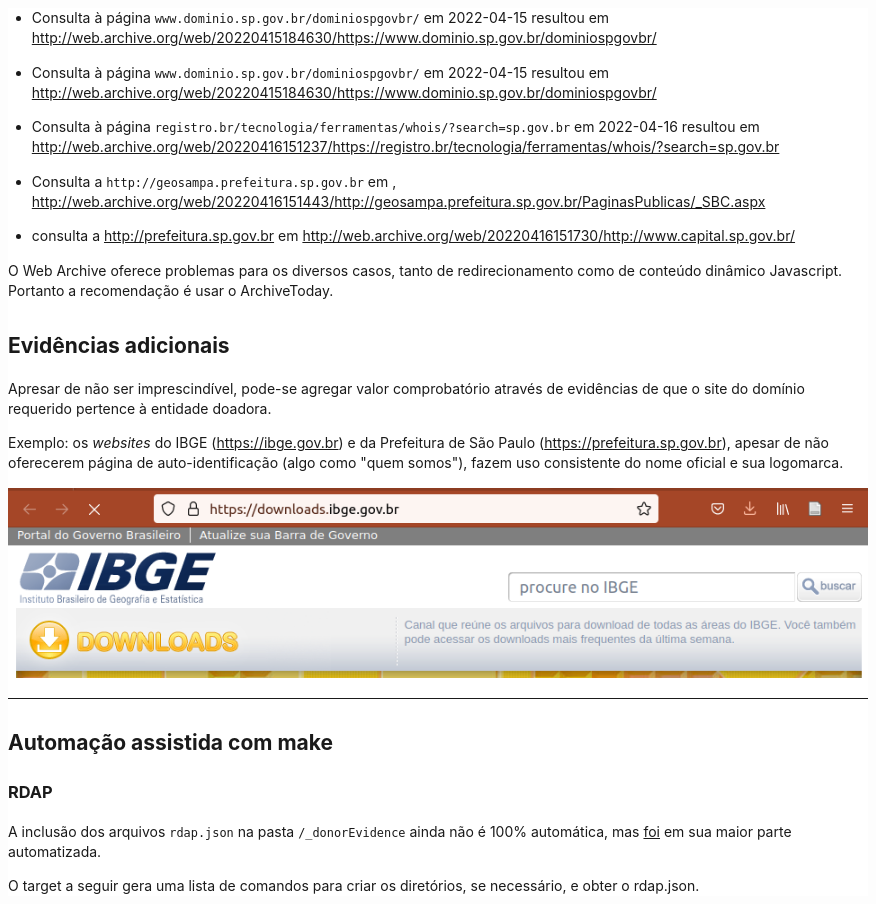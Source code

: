 * Consulta à página `www.dominio.sp.gov.br/dominiospgovbr/` em 2022-04-15 resultou em  http://web.archive.org/web/20220415184630/https://www.dominio.sp.gov.br/dominiospgovbr/

* Consulta à página `www.dominio.sp.gov.br/dominiospgovbr/` em 2022-04-15 resultou em  http://web.archive.org/web/20220415184630/https://www.dominio.sp.gov.br/dominiospgovbr/

* Consulta à página  `registro.br/tecnologia/ferramentas/whois/?search=sp.gov.br` em 2022-04-16 resultou em  http://web.archive.org/web/20220416151237/https://registro.br/tecnologia/ferramentas/whois/?search=sp.gov.br

* Consulta a `http://geosampa.prefeitura.sp.gov.br` em , http://web.archive.org/web/20220416151443/http://geosampa.prefeitura.sp.gov.br/PaginasPublicas/_SBC.aspx

* consulta a http://prefeitura.sp.gov.br  em http://web.archive.org/web/20220416151730/http://www.capital.sp.gov.br/

O Web Archive oferece problemas para os diversos casos, tanto de redirecionamento como de conteúdo dinâmico Javascript. Portanto a recomendação é usar o ArchiveToday.

## Evidências adicionais

Apresar de não ser imprescindível, pode-se agregar valor comprobatório através de evidências de que o site do domínio requerido pertence à entidade doadora.

Exemplo:  os *websites* do IBGE (https://ibge.gov.br) e da Prefeitura de São Paulo (https://prefeitura.sp.gov.br), apesar de não oferecerem página de auto-identificação (algo como "quem somos"), fazem uso consistente do nome oficial e sua logomarca.

![](../assets/ex05-Screenshot-DlIBGE.png)




------------------------

## Automação assistida com make

### RDAP

A inclusão dos arquivos `rdap.json` na pasta `/_donorEvidence`  ainda não é 100% automática, mas [foi](https://github.com/digital-guard/preserv/issues/124#issuecomment-1304302903) em sua maior parte automatizada.

O target a seguir gera uma lista de comandos para criar os diretórios, se necessário, e obter o rdap.json.
